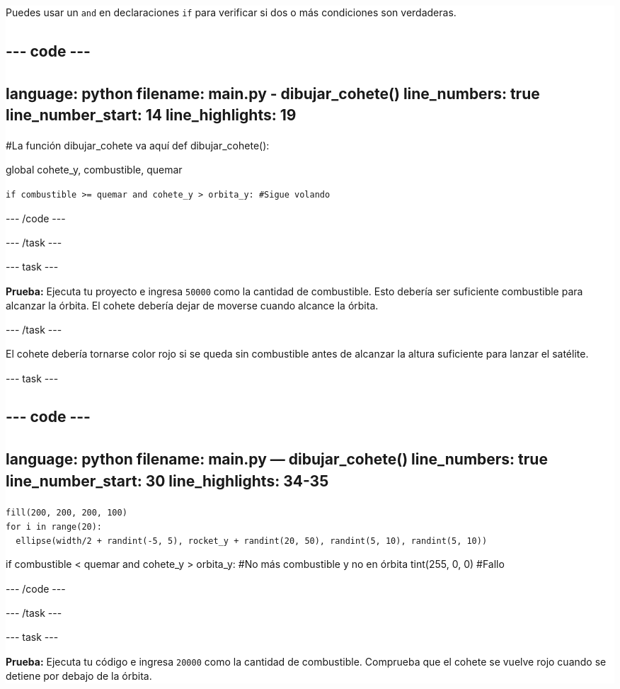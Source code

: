 Puedes usar un `and` en declaraciones `if` para verificar si dos o más condiciones son verdaderas.

--- code ---
---
language: python 
filename: main.py - dibujar_cohete() 
line_numbers: true 
line_number_start: 14
line_highlights: 19
---

#La función dibujar_cohete va aquí
def dibujar_cohete():

  global cohete_y, combustible, quemar

    if combustible >= quemar and cohete_y > orbita_y: #Sigue volando

--- /code ---

--- /task ---

--- task ---

**Prueba:** Ejecuta tu proyecto e ingresa `50000` como la cantidad de combustible. Esto debería ser suficiente combustible para alcanzar la órbita. El cohete debería dejar de moverse cuando alcance la órbita.

--- /task ---

El cohete debería tornarse color rojo si se queda sin combustible antes de alcanzar la altura suficiente para lanzar el satélite.

--- task ---

--- code ---
---
language: python 
filename: main.py — dibujar_cohete() 
line_numbers: true 
line_number_start: 30
line_highlights: 34-35
---

    fill(200, 200, 200, 100)   
    for i in range(20):   
      ellipse(width/2 + randint(-5, 5), rocket_y + randint(20, 50), randint(5, 10), randint(5, 10))

  if combustible < quemar and cohete_y > orbita_y: #No más combustible y no en órbita 
    tint(255, 0, 0) #Fallo

--- /code ---

--- /task ---

--- task ---

**Prueba:** Ejecuta tu código e ingresa `20000` como la cantidad de combustible. Comprueba que el cohete se vuelve rojo cuando se detiene por debajo de la órbita.
